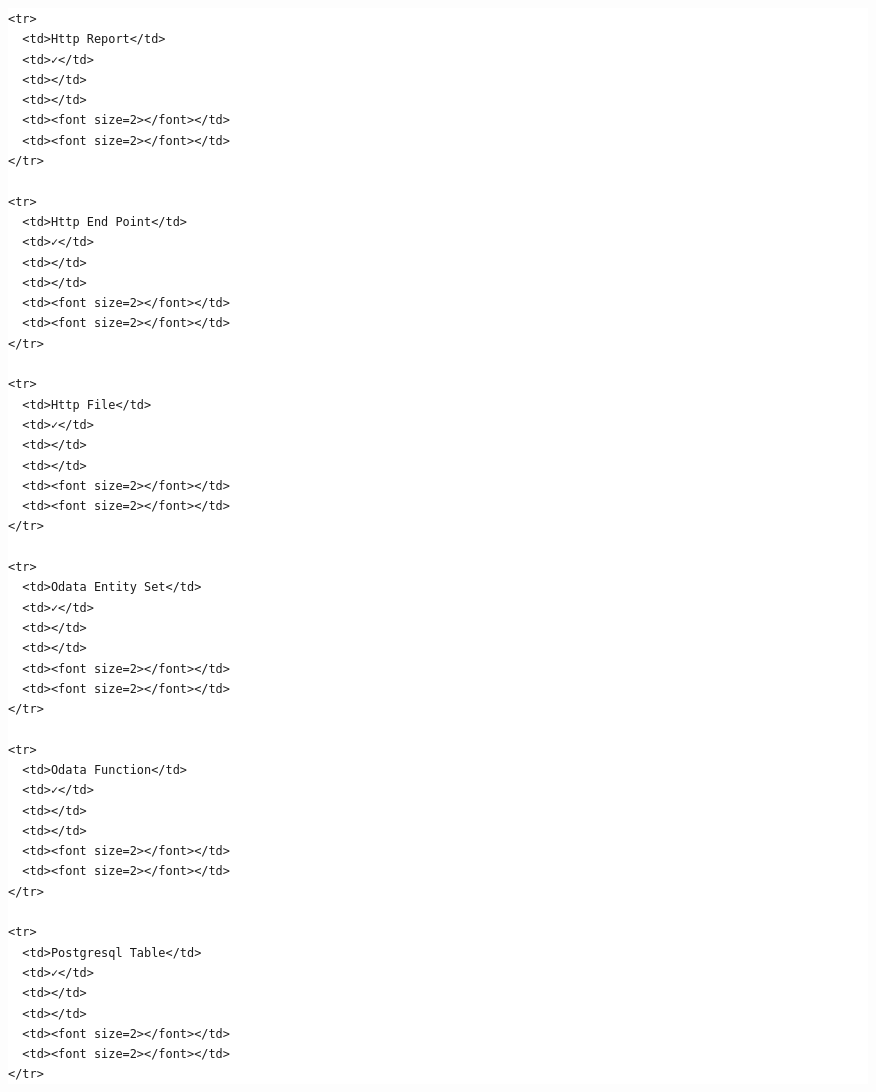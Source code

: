     <tr>
      <td>Http Report</td>
      <td>✓</td>
      <td></td>
      <td></td>
      <td><font size=2></font></td>
      <td><font size=2></font></td>
    </tr>

    <tr>
      <td>Http End Point</td>
      <td>✓</td>
      <td></td>
      <td></td>
      <td><font size=2></font></td>
      <td><font size=2></font></td>
    </tr>

    <tr>
      <td>Http File</td>
      <td>✓</td>
      <td></td>
      <td></td>
      <td><font size=2></font></td>
      <td><font size=2></font></td>
    </tr>

    <tr>
      <td>Odata Entity Set</td>
      <td>✓</td>
      <td></td>
      <td></td>
      <td><font size=2></font></td>
      <td><font size=2></font></td>
    </tr>

    <tr>
      <td>Odata Function</td>
      <td>✓</td>
      <td></td>
      <td></td>
      <td><font size=2></font></td>
      <td><font size=2></font></td>
    </tr>

    <tr>
      <td>Postgresql Table</td>
      <td>✓</td>
      <td></td>
      <td></td>
      <td><font size=2></font></td>
      <td><font size=2></font></td>
    </tr>
